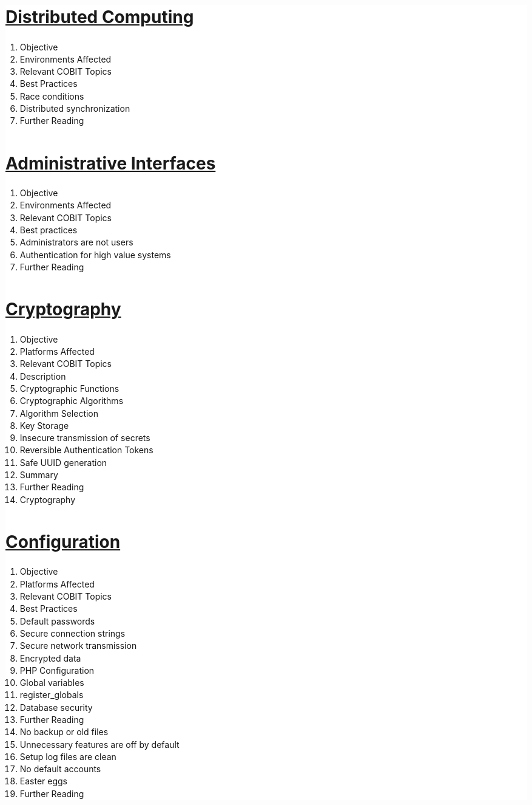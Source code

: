 # [Distributed Computing](PHP_Project_Distributed_Computing "wikilink")

1.  Objective
2.  Environments Affected
3.  Relevant COBIT Topics
4.  Best Practices
5.  Race conditions
6.  Distributed synchronization
7.  Further Reading

# [Administrative Interfaces](PHP_Project_Administrative_Interfaces "wikilink")

1.  Objective
2.  Environments Affected
3.  Relevant COBIT Topics
4.  Best practices
5.  Administrators are not users
6.  Authentication for high value systems
7.  Further Reading

# [Cryptography](PHP_Project_Cryptography "wikilink")

1.  Objective
2.  Platforms Affected
3.  Relevant COBIT Topics
4.  Description
5.  Cryptographic Functions
6.  Cryptographic Algorithms
7.  Algorithm Selection
8.  Key Storage
9.  Insecure transmission of secrets
10. Reversible Authentication Tokens
11. Safe UUID generation
12. Summary
13. Further Reading
14. Cryptography

# [Configuration](PHP_Project_Configuration "wikilink")

1.  Objective
2.  Platforms Affected
3.  Relevant COBIT Topics
4.  Best Practices
5.  Default passwords
6.  Secure connection strings
7.  Secure network transmission
8.  Encrypted data
9.  PHP Configuration
10. Global variables
11. register_globals
12. Database security
13. Further Reading
14. No backup or old files
15. Unnecessary features are off by default
16. Setup log files are clean
17. No default accounts
18. Easter eggs
19. Further Reading
